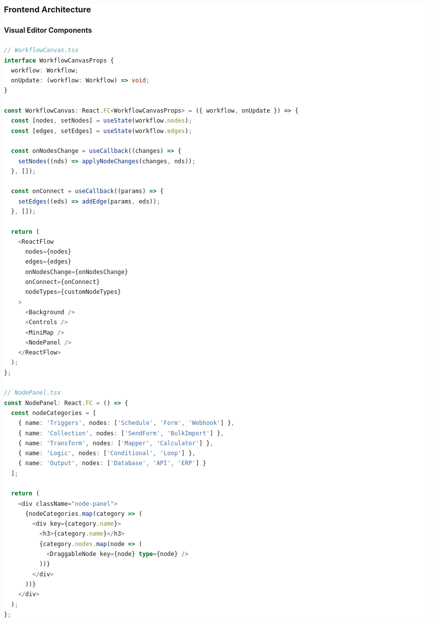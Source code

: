### Frontend Architecture

#### Visual Editor Components

```typescript
// WorkflowCanvas.tsx
interface WorkflowCanvasProps {
  workflow: Workflow;
  onUpdate: (workflow: Workflow) => void;
}

const WorkflowCanvas: React.FC<WorkflowCanvasProps> = ({ workflow, onUpdate }) => {
  const [nodes, setNodes] = useState(workflow.nodes);
  const [edges, setEdges] = useState(workflow.edges);
  
  const onNodesChange = useCallback((changes) => {
    setNodes((nds) => applyNodeChanges(changes, nds));
  }, []);
  
  const onConnect = useCallback((params) => {
    setEdges((eds) => addEdge(params, eds));
  }, []);
  
  return (
    <ReactFlow
      nodes={nodes}
      edges={edges}
      onNodesChange={onNodesChange}
      onConnect={onConnect}
      nodeTypes={customNodeTypes}
    >
      <Background />
      <Controls />
      <MiniMap />
      <NodePanel />
    </ReactFlow>
  );
};

// NodePanel.tsx
const NodePanel: React.FC = () => {
  const nodeCategories = [
    { name: 'Triggers', nodes: ['Schedule', 'Form', 'Webhook'] },
    { name: 'Collection', nodes: ['SendForm', 'BulkImport'] },
    { name: 'Transform', nodes: ['Mapper', 'Calculator'] },
    { name: 'Logic', nodes: ['Conditional', 'Loop'] },
    { name: 'Output', nodes: ['Database', 'API', 'ERP'] }
  ];
  
  return (
    <div className="node-panel">
      {nodeCategories.map(category => (
        <div key={category.name}>
          <h3>{category.name}</h3>
          {category.nodes.map(node => (
            <DraggableNode key={node} type={node} />
          ))}
        </div>
      ))}
    </div>
  );
};
```
